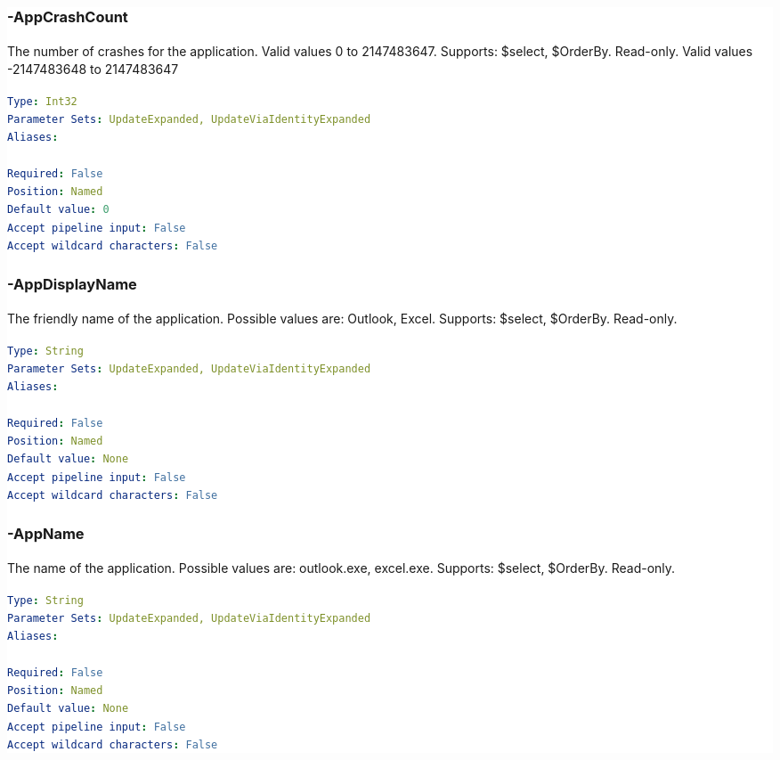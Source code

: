 ### -AppCrashCount
The number of crashes for the application.
Valid values 0 to 2147483647.
Supports: $select, $OrderBy.
Read-only.
Valid values -2147483648 to 2147483647

```yaml
Type: Int32
Parameter Sets: UpdateExpanded, UpdateViaIdentityExpanded
Aliases:

Required: False
Position: Named
Default value: 0
Accept pipeline input: False
Accept wildcard characters: False
```

### -AppDisplayName
The friendly name of the application.
Possible values are: Outlook, Excel.
Supports: $select, $OrderBy.
Read-only.

```yaml
Type: String
Parameter Sets: UpdateExpanded, UpdateViaIdentityExpanded
Aliases:

Required: False
Position: Named
Default value: None
Accept pipeline input: False
Accept wildcard characters: False
```

### -AppName
The name of the application.
Possible values are: outlook.exe, excel.exe.
Supports: $select, $OrderBy.
Read-only.

```yaml
Type: String
Parameter Sets: UpdateExpanded, UpdateViaIdentityExpanded
Aliases:

Required: False
Position: Named
Default value: None
Accept pipeline input: False
Accept wildcard characters: False
```
